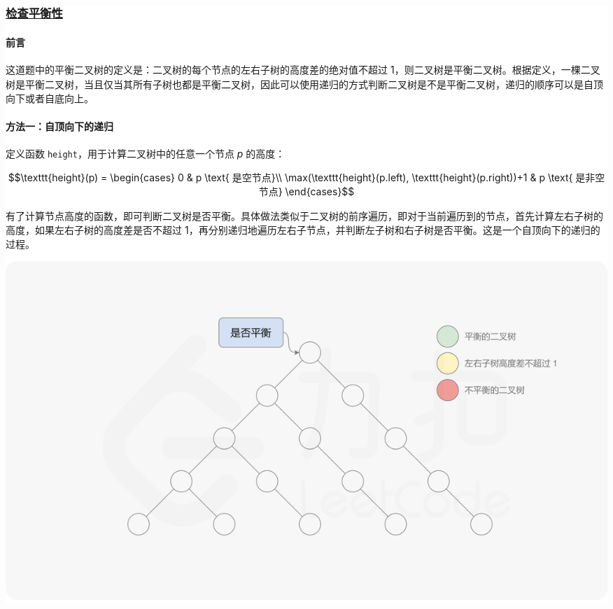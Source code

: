 ### [检查平衡性](https://leetcode.cn/problems/check-balance-lcci/solutions/531799/jian-cha-ping-heng-xing-by-leetcode-solu-c5yo/)

#### 前言

这道题中的平衡二叉树的定义是：二叉树的每个节点的左右子树的高度差的绝对值不超过 $1$，则二叉树是平衡二叉树。根据定义，一棵二叉树是平衡二叉树，当且仅当其所有子树也都是平衡二叉树，因此可以使用递归的方式判断二叉树是不是平衡二叉树，递归的顺序可以是自顶向下或者自底向上。

#### 方法一：自顶向下的递归

定义函数 $\texttt{height}$，用于计算二叉树中的任意一个节点 $p$ 的高度：

$$\texttt{height}(p) = \begin{cases} 0 & p \text{ 是空节点}\\ \max(\texttt{height}(p.left), \texttt{height}(p.right))+1 & p \text{ 是非空节点} \end{cases}$$

有了计算节点高度的函数，即可判断二叉树是否平衡。具体做法类似于二叉树的前序遍历，即对于当前遍历到的节点，首先计算左右子树的高度，如果左右子树的高度差是否不超过 $1$，再分别递归地遍历左右子节点，并判断左子树和右子树是否平衡。这是一个自顶向下的递归的过程。

![](./assets/img/Solution0404_off_1_01.png)